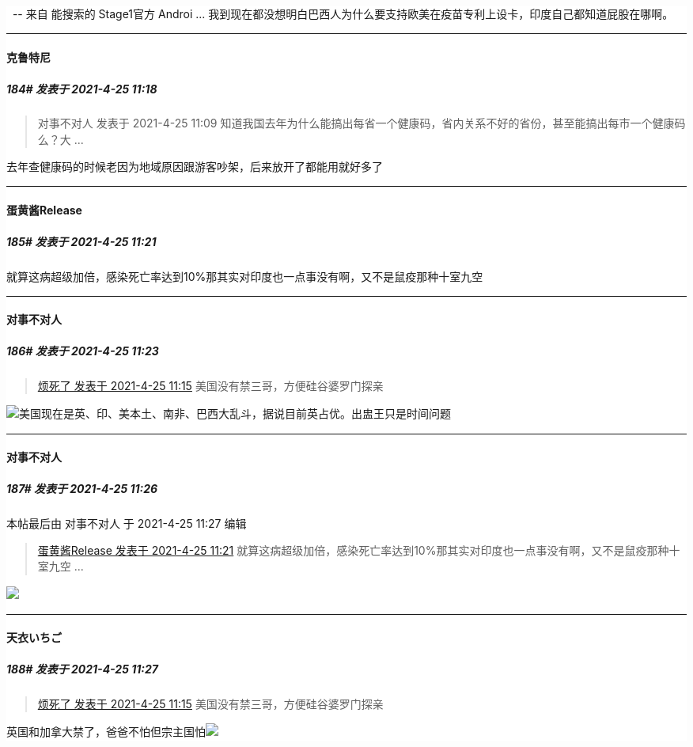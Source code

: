   -- 来自 能搜索的 Stage1官方 Androi ...</blockquote>
我到现在都没想明白巴西人为什么要支持欧美在疫苗专利上设卡，印度自己都知道屁股在哪啊。


*****

####  克鲁特尼  
##### 184#       发表于 2021-4-25 11:18


<blockquote>对事不对人 发表于 2021-4-25 11:09
知道我国去年为什么能搞出每省一个健康码，省内关系不好的省份，甚至能搞出每市一个健康码么？大 ...</blockquote>
去年查健康码的时候老因为地域原因跟游客吵架，后来放开了都能用就好多了


*****

####  蛋黄酱Release  
##### 185#       发表于 2021-4-25 11:21


就算这病超级加倍，感染死亡率达到10%那其实对印度也一点事没有啊，又不是鼠疫那种十室九空


*****

####  对事不对人  
##### 186#       发表于 2021-4-25 11:23


<blockquote><a href="httphttps://bbs.saraba1st.com/2b/forum.php?mod=redirect&amp;goto=findpost&amp;pid=51053452&amp;ptid=2000855" target="_blank">烦死了 发表于 2021-4-25 11:15</a>
美国没有禁三哥，方便硅谷婆罗门探亲</blockquote>
<img src="https://static.saraba1st.com/image/smiley/face2017/220.png" referrerpolicy="no-referrer">美国现在是英、印、美本土、南非、巴西大乱斗，据说目前英占优。出盅王只是时间问题


*****

####  对事不对人  
##### 187#       发表于 2021-4-25 11:26


 本帖最后由 对事不对人 于 2021-4-25 11:27 编辑 
<blockquote><a href="httphttps://bbs.saraba1st.com/2b/forum.php?mod=redirect&amp;goto=findpost&amp;pid=51053523&amp;ptid=2000855" target="_blank">蛋黄酱Release 发表于 2021-4-25 11:21</a>
就算这病超级加倍，感染死亡率达到10%那其实对印度也一点事没有啊，又不是鼠疫那种十室九空 ...</blockquote>
<img src="https://static.saraba1st.com/image/smiley/face2017/062.gif" referrerpolicy="no-referrer">


*****

####  天衣いちご  
##### 188#       发表于 2021-4-25 11:27


<blockquote><a href="httphttps://bbs.saraba1st.com/2b/forum.php?mod=redirect&amp;goto=findpost&amp;pid=51053452&amp;ptid=2000855" target="_blank">烦死了 发表于 2021-4-25 11:15</a>
美国没有禁三哥，方便硅谷婆罗门探亲</blockquote>
英国和加拿大禁了，爸爸不怕但宗主国怕<img src="https://static.saraba1st.com/image/smiley/face2017/037.png" referrerpolicy="no-referrer">
